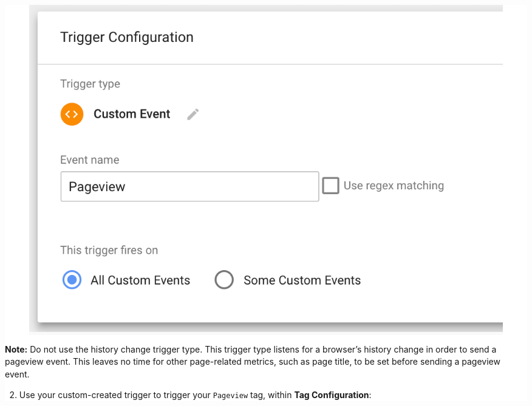 <figure class="u-text-align-center" style="background-color: #fafafa;">

![Custom Trigger Setup](images/gtm-trigger-setup.png)

</figure>

<div class="c-callout">
  <p>
    <strong>Note:</strong> Do not use the history change trigger type. This trigger type listens for a browser’s history change in order to send a pageview event. This leaves no time for other page-related metrics, such as page title, to be set before sending a pageview event.
  </p>
</div>

2. Use your custom-created trigger to trigger your `Pageview` tag, within **Tag Configuration**:

<figure class="u-text-align-center" style="background-color: #fafafa;">
